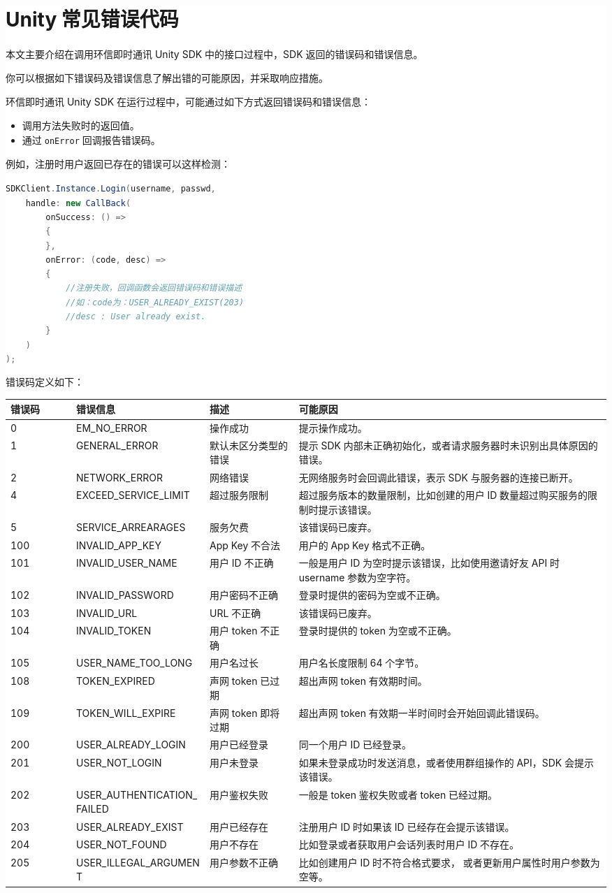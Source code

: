 # Unity 常见错误代码

<Toc />

本文主要介绍在调用环信即时通讯 Unity SDK 中的接口过程中，SDK 返回的错误码和错误信息。

你可以根据如下错误码及错误信息了解出错的可能原因，并采取响应措施。

环信即时通讯 Unity SDK 在运行过程中，可能通过如下方式返回错误码和错误信息：

- 调用方法失败时的返回值。
- 通过 `onError` 回调报告错误码。

例如，注册时用户返回已存在的错误可以这样检测：
```csharp
SDKClient.Instance.Login(username, passwd,
    handle: new CallBack(
        onSuccess: () =>
        {
        },
        onError: (code, desc) =>
        {
            //注册失败，回调函数会返回错误码和错误描述
            //如：code为：USER_ALREADY_EXIST(203)
            //desc : User already exist.
        }
    )
);
```

错误码定义如下：

| 错误码<div style="width: 80px;"></div> | 错误信息                        | 描述                                     | 可能原因                                                     |
| :----- | :------------------------------ | :--------------------------------------- | :----------------------------------------------------------- |
| 0      | EM_NO_ERROR                     | 操作成功                                 | 提示操作成功。                                               |
| 1      | GENERAL_ERROR                   | 默认未区分类型的错误                     | 提示 SDK 内部未正确初始化，或者请求服务器时未识别出具体原因的错误。 |
| 2      | NETWORK_ERROR                   | 网络错误                                 | 无网络服务时会回调此错误，表示 SDK 与服务器的连接已断开。    |
| 4      | EXCEED_SERVICE_LIMIT            | 超过服务限制                             | 超过服务版本的数量限制，比如创建的用户 ID 数量超过购买服务的限制时提示该错误。 |
| 5      | SERVICE_ARREARAGES              | 服务欠费                                 | 该错误码已废弃。                                             |
| 100    | INVALID_APP_KEY                 | App Key 不合法                           | 用户的 App Key 格式不正确。                                  |
| 101    | INVALID_USER_NAME               | 用户 ID 不正确                           | 一般是用户 ID 为空时提示该错误，比如使用邀请好友 API 时 username 参数为空字符。 |
| 102    | INVALID_PASSWORD                | 用户密码不正确                           | 登录时提供的密码为空或不正确。                               |
| 103    | INVALID_URL                     | URL 不正确                               | 该错误码已废弃。                                             |
| 104    | INVALID_TOKEN                   | 用户 token 不正确                        | 登录时提供的 token 为空或不正确。                            |
| 105    | USER_NAME_TOO_LONG              | 用户名过长                               | 用户名长度限制 64 个字节。                                   |
| 108    | TOKEN_EXPIRED                   | 声网 token 已过期                        | 超出声网 token 有效期时间。                                  |
| 109    | TOKEN_WILL_EXPIRE               | 声网 token 即将过期                      | 超出声网 token 有效期一半时间时会开始回调此错误码。          |
| 200    | USER_ALREADY_LOGIN              | 用户已经登录                             | 同一个用户 ID 已经登录。                                     |
| 201    | USER_NOT_LOGIN                  | 用户未登录                               | 如果未登录成功时发送消息，或者使用群组操作的 API，SDK 会提示该错误。 |
| 202    | USER_AUTHENTICATION_FAILED      | 用户鉴权失败                             | 一般是 token 鉴权失败或者 token 已经过期。                   |
| 203    | USER_ALREADY_EXIST              | 用户已经存在                             | 注册用户 ID 时如果该 ID 已经存在会提示该错误。               |
| 204    | USER_NOT_FOUND                  | 用户不存在                               | 比如登录或者获取用户会话列表时用户 ID 不存在。               |
| 205    | USER_ILLEGAL_ARGUMENT           | 用户参数不正确                           | 比如创建用户 ID 时不符合格式要求， 或者更新用户属性时用户参数为空等。 |